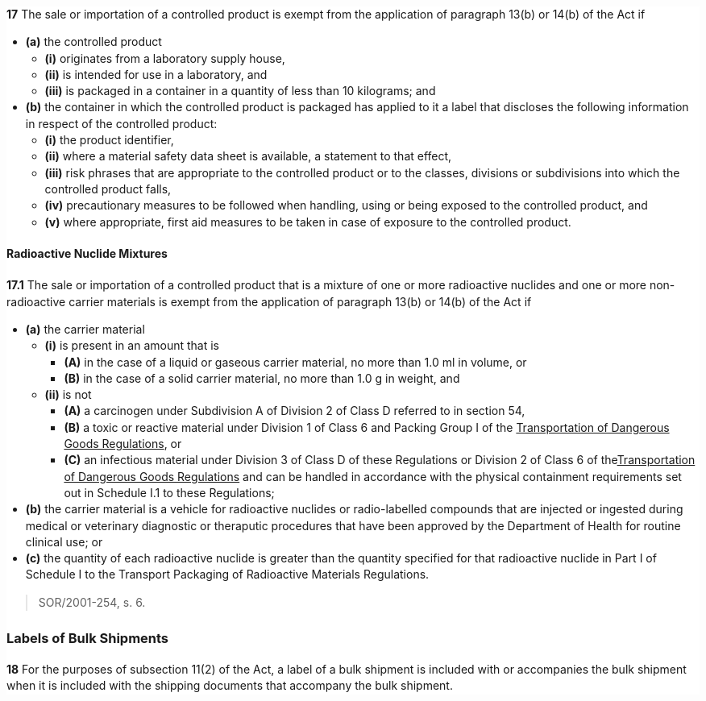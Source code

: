 
**17** The sale or importation of a controlled product is exempt from the application of paragraph 13(b) or 14(b) of the Act if
- **(a)** the controlled product
	- **(i)** originates from a laboratory supply house,
	- **(ii)** is intended for use in a laboratory, and
	- **(iii)** is packaged in a container in a quantity of less than 10 kilograms; and
- **(b)** the container in which the controlled product is packaged has applied to it a label that discloses the following information in respect of the controlled product:
	- **(i)** the product identifier,
	- **(ii)** where a material safety data sheet is available, a statement to that effect,
	- **(iii)** risk phrases that are appropriate to the controlled product or to the classes, divisions or subdivisions into which the controlled product falls,
	- **(iv)** precautionary measures to be followed when handling, using or being exposed to the controlled product, and
	- **(v)** where appropriate, first aid measures to be taken in case of exposure to the controlled product.




#### Radioactive Nuclide Mixtures


**17.1** The sale or importation of a controlled product that is a mixture of one or more radioactive nuclides and one or more non-radioactive carrier materials is exempt from the application of paragraph 13(b) or 14(b) of the Act if
- **(a)** the carrier material
	- **(i)** is present in an amount that is
		- **(A)** in the case of a liquid or gaseous carrier material, no more than 1.0 ml in volume, or
		- **(B)** in the case of a solid carrier material, no more than 1.0 g in weight, and
	- **(ii)** is not
		- **(A)** a carcinogen under Subdivision A of Division 2 of Class D referred to in section 54,
		- **(B)** a toxic or reactive material under Division 1 of Class 6 and Packing Group I of the [Transportation of Dangerous Goods Regulations](/en/Regulations/Statutory%20Orders%20and%20Regulations/2001/286.md), or
		- **(C)** an infectious material under Division 3 of Class D of these Regulations or Division 2 of Class 6 of the[Transportation of Dangerous Goods Regulations](/en/Regulations/Statutory%20Orders%20and%20Regulations/2001/286.md) and can be handled in accordance with the physical containment requirements set out in Schedule I.1 to these Regulations;
- **(b)** the carrier material is a vehicle for radioactive nuclides or radio-labelled compounds that are injected or ingested during medical or veterinary diagnostic or theraputic procedures that have been approved by the Department of Health for routine clinical use; or
- **(c)** the quantity of each radioactive nuclide is greater than the quantity specified for that radioactive nuclide in Part I of Schedule I to the Transport Packaging of Radioactive Materials Regulations.
> SOR/2001-254, s. 6.





### Labels of Bulk Shipments


**18** For the purposes of subsection 11(2) of the Act, a label of a bulk shipment is included with or accompanies the bulk shipment when it is included with the shipping documents that accompany the bulk shipment.
